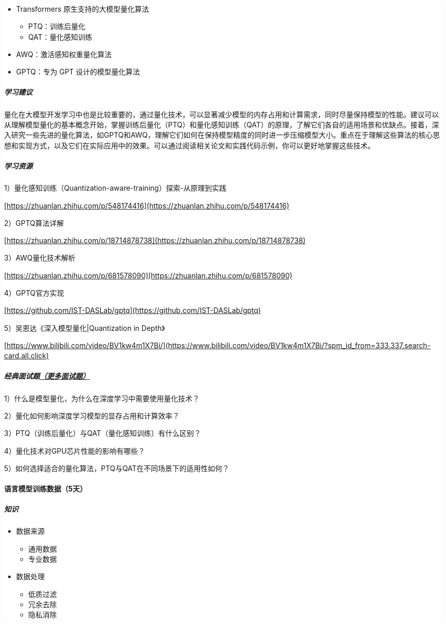 - Transformers 原生支持的大模型量化算法
  - PTQ：训练后量化
  - QAT：量化感知训练

- AWQ：激活感知权重量化算法
- GPTQ：专为 GPT 设计的模型量化算法

##### 学习建议

量化在大模型开发学习中也是比较重要的，通过量化技术，可以显著减少模型的内存占用和计算需求，同时尽量保持模型的性能。建议可以从理解模型量化的基本概念开始，掌握训练后量化（PTQ）和量化感知训练（QAT）的原理，了解它们各自的适用场景和优缺点。接着，深入研究一些先进的量化算法，如GPTQ和AWQ，理解它们如何在保持模型精度的同时进一步压缩模型大小。重点在于理解这些算法的核心思想和实现方式，以及它们在实际应用中的效果。可以通过阅读相关论文和实践代码示例，你可以更好地掌握这些技术。

##### 学习资源

1）量化感知训练（Quantization-aware-training）探索-从原理到实践

[https://zhuanlan.zhihu.com/p/548174416](https://zhuanlan.zhihu.com/p/548174416)

2）GPTQ算法详解

[https://zhuanlan.zhihu.com/p/18714878738](https://zhuanlan.zhihu.com/p/18714878738)

3）AWQ量化技术解析

[https://zhuanlan.zhihu.com/p/681578090](https://zhuanlan.zhihu.com/p/681578090)

4）GPTQ官方实现

[https://github.com/IST-DASLab/gptq](https://github.com/IST-DASLab/gptq)

5）吴恩达《深入模型量化|Quantization in Depth》

[https://www.bilibili.com/video/BV1kw4m1X7Bi/](https://www.bilibili.com/video/BV1kw4m1X7Bi/?spm_id_from=333.337.search-card.all.click)

##### 经典面试题[（更多面试题）](https://www.mianshiya.com/bank/1906189461556076546)

1）什么是模型量化，为什么在深度学习中需要使用量化技术？

2）量化如何影响深度学习模型的显存占用和计算效率？

3）PTQ（训练后量化）与QAT（量化感知训练）有什么区别？

4）量化技术对GPU芯片性能的影响有哪些？

5）如何选择适合的量化算法，PTQ与QAT在不同场景下的适用性如何？

#### 语言模型训练数据（5天）

##### 知识

- 数据来源
  - 通用数据
  - 专业数据

- 数据处理
  - 低质过滤
  - 冗余去除
  - 隐私消除
